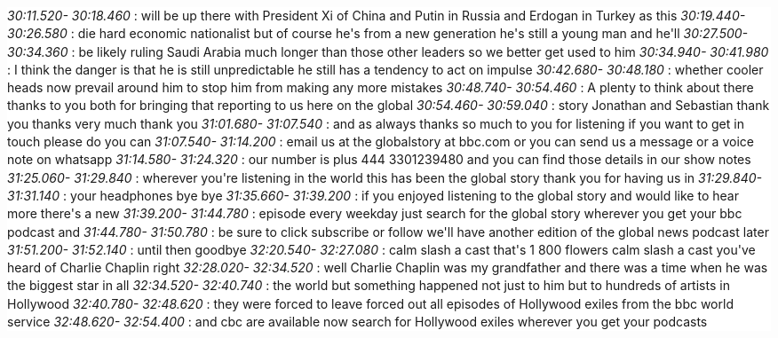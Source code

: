*30:11.520- 30:18.460* :  will be up there with President Xi of China and Putin in Russia and Erdogan in Turkey as this
*30:19.440- 30:26.580* :  die hard economic nationalist but of course he's from a new generation he's still a young man and he'll
*30:27.500- 30:34.360* :  be likely ruling Saudi Arabia much longer than those other leaders so we better get used to him
*30:34.940- 30:41.980* :  I think the danger is that he is still unpredictable he still has a tendency to act on impulse
*30:42.680- 30:48.180* :  whether cooler heads now prevail around him to stop him from making any more mistakes
*30:48.740- 30:54.460* :  A plenty to think about there thanks to you both for bringing that reporting to us here on the global
*30:54.460- 30:59.040* :  story Jonathan and Sebastian thank you thanks very much thank you
*31:01.680- 31:07.540* :  and as always thanks so much to you for listening if you want to get in touch please do you can
*31:07.540- 31:14.200* :  email us at the globalstory at bbc.com or you can send us a message or a voice note on whatsapp
*31:14.580- 31:24.320* :  our number is plus 444 3301239480 and you can find those details in our show notes
*31:25.060- 31:29.840* :  wherever you're listening in the world this has been the global story thank you for having us in
*31:29.840- 31:31.140* :  your headphones bye bye
*31:35.660- 31:39.200* :  if you enjoyed listening to the global story and would like to hear more there's a new
*31:39.200- 31:44.780* :  episode every weekday just search for the global story wherever you get your bbc podcast and
*31:44.780- 31:50.780* :  be sure to click subscribe or follow we'll have another edition of the global news podcast later
*31:51.200- 31:52.140* :  until then goodbye
*32:20.540- 32:27.080* :  calm slash a cast that's 1 800 flowers calm slash a cast you've heard of Charlie Chaplin right
*32:28.020- 32:34.520* :  well Charlie Chaplin was my grandfather and there was a time when he was the biggest star in all
*32:34.520- 32:40.740* :  the world but something happened not just to him but to hundreds of artists in Hollywood
*32:40.780- 32:48.620* :  they were forced to leave forced out all episodes of Hollywood exiles from the bbc world service
*32:48.620- 32:54.400* :  and cbc are available now search for Hollywood exiles wherever you get your podcasts
